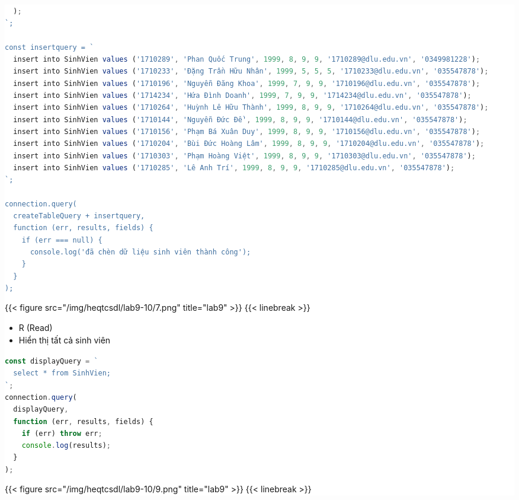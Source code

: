 ```ts
  );
`;

const insertquery = `
  insert into SinhVien values ('1710289', 'Phan Quốc Trung', 1999, 8, 9, 9, '1710289@dlu.edu.vn', '0349981228');
  insert into SinhVien values ('1710233', 'Đặng Trần Hữu Nhân', 1999, 5, 5, 5, '1710233@dlu.edu.vn', '035547878');
  insert into SinhVien values ('1710196', 'Nguyễn Đăng Khoa', 1999, 7, 9, 9, '1710196@dlu.edu.vn', '035547878');
  insert into SinhVien values ('1714234', 'Hứa Đình Doanh', 1999, 7, 9, 9, '1714234@dlu.edu.vn', '035547878');
  insert into SinhVien values ('1710264', 'Huỳnh Lê Hữu Thành', 1999, 8, 9, 9, '1710264@dlu.edu.vn', '035547878');
  insert into SinhVien values ('1710144', 'Nguyễn Đức Đề', 1999, 8, 9, 9, '1710144@dlu.edu.vn', '035547878');
  insert into SinhVien values ('1710156', 'Phạm Bá Xuân Duy', 1999, 8, 9, 9, '1710156@dlu.edu.vn', '035547878');
  insert into SinhVien values ('1710204', 'Bùi Đức Hoàng Lâm', 1999, 8, 9, 9, '1710204@dlu.edu.vn', '035547878');
  insert into SinhVien values ('1710303', 'Phạm Hoàng Việt', 1999, 8, 9, 9, '1710303@dlu.edu.vn', '035547878');
  insert into SinhVien values ('1710285', 'Lê Anh Trí', 1999, 8, 9, 9, '1710285@dlu.edu.vn', '035547878');
`;

connection.query(
  createTableQuery + insertquery,
  function (err, results, fields) {
    if (err === null) {
      console.log('đã chèn dữ liệu sinh viên thành công');
    }
  }
);
```
{{< figure src="/img/heqtcsdl/lab9-10/7.png" title="lab9" >}}
{{< linebreak >}}
- R (Read)
- Hiển thị tất cả sinh viên

```ts
const displayQuery = `
  select * from SinhVien;
`;
connection.query(
  displayQuery,
  function (err, results, fields) {
    if (err) throw err;
    console.log(results);
  }
);
```
{{< figure src="/img/heqtcsdl/lab9-10/9.png" title="lab9" >}}
{{< linebreak >}}
